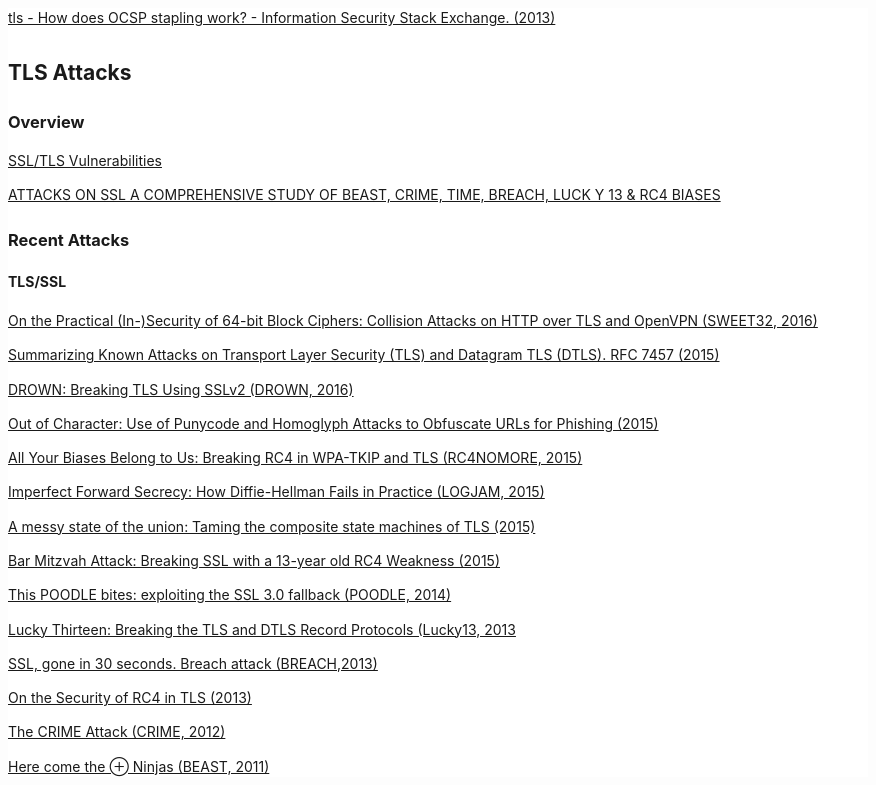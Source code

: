 [tls - How does OCSP stapling work? - Information Security Stack Exchange. (2013)](https://security.stackexchange.com/questions/29686/how-does-ocsp-stapling-work)

## TLS Attacks

### Overview

[SSL/TLS Vulnerabilities](https://www.gracefulsecurity.com/tls-ssl-vulnerabilities/)  

[ATTACKS ON SSL A COMPREHENSIVE STUDY OF BEAST, CRIME, TIME, BREACH, LUCK Y 13 & RC4 BIASES](https://www.nccgroup.trust/globalassets/our-research/us/whitepapers/ssl_attacks_survey.pdf)


### Recent Attacks

#### TLS/SSL

[On the Practical (In-)Security of 64-bit Block Ciphers: Collision Attacks on HTTP over TLS and OpenVPN (SWEET32, 2016)](https://sweet32.info/SWEET32_CCS16.pdf)

[Summarizing Known Attacks on Transport Layer Security (TLS) and Datagram TLS (DTLS). RFC 7457 (2015)](https://doi.org/10.17487/rfc7457 )

[DROWN: Breaking TLS Using SSLv2 (DROWN, 2016)](https://www.usenix.org/conference/usenixsecurity16/technical-sessions/presentation/aviram)

[Out of Character: Use of Punycode and Homoglyph Attacks to Obfuscate URLs for Phishing (2015)](http://www.irongeek.com/i.php?page=security/out-of-character-use-of-punycode-and-homoglyph-attacks-to-obfuscate-urls-for-phishing)

[All Your Biases Belong to Us: Breaking RC4 in WPA-TKIP and TLS (RC4NOMORE, 2015)](https://www.usenix.org/conference/usenixsecurity15/technical-sessions/presentation/vanhoef)

[Imperfect Forward Secrecy: How Diffie-Hellman Fails in Practice (LOGJAM, 2015)](https://weakdh.org/imperfect-forward-secrecy-ccs15.pdf)

[A messy state of the union: Taming the composite state machines of TLS (2015)](http://www.ieee-security.org/TC/SP2015/papers-archived/6949a535.pdf)

[Bar Mitzvah Attack: Breaking SSL with a 13-year old RC4 Weakness (2015)](https://www.blackhat.com/docs/asia-15/materials/asia-15-Mantin-Bar-Mitzvah-Attack-Breaking-SSL-With-13-Year-Old-RC4-Weakness-wp.pdf)

[This POODLE bites: exploiting the SSL 3.0 fallback (POODLE, 2014)](https://www.openssl.org/~bodo/ssl-poodle.pdf)

[Lucky Thirteen: Breaking the TLS and DTLS Record Protocols (Lucky13, 2013](http://www.isg.rhul.ac.uk/tls/TLStiming.pdf) 

[SSL, gone in 30 seconds. Breach attack (BREACH,2013)](http://news.asis.io/sites/default/files/US-13-Prado-SSL-Gone-in-30-seconds-A-BREACH-beyond-CRIME-Slides_0.pdf)

[On the Security of RC4 in TLS (2013)](https://www.usenix.org/conference/usenixsecurity13/technical-sessions/paper/alFardan)

[The CRIME Attack (CRIME, 2012)](https://www.ekoparty.org/archive/2012/CRIME_ekoparty2012.pdf)

[Here come the ⊕ Ninjas (BEAST, 2011)](http://nerdoholic.org/uploads/dergln/beast_part2/ssl_jun21.pdf)
